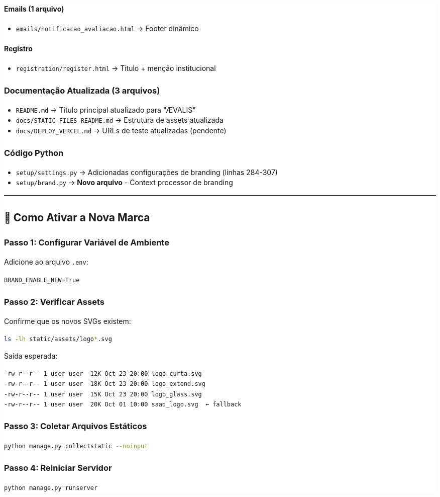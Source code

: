 #### Emails (1 arquivo)
- `emails/notificacao_avaliacao.html` → Footer dinâmico

#### Registro
- `registration/register.html` → Título + menção institucional

### Documentação Atualizada (3 arquivos)

- `README.md` → Título principal atualizado para "ÆVALIS"
- `docs/STATIC_FILES_README.md` → Estrutura de assets atualizada
- `docs/DEPLOY_VERCEL.md` → URLs de teste atualizadas (pendente)

### Código Python

- `setup/settings.py` → Adicionadas configurações de branding (linhas 284-307)
- `setup/brand.py` → **Novo arquivo** - Context processor de branding

---

## 🚀 Como Ativar a Nova Marca

### Passo 1: Configurar Variável de Ambiente

Adicione ao arquivo `.env`:

```env
BRAND_ENABLE_NEW=True
```

### Passo 2: Verificar Assets

Confirme que os novos SVGs existem:

```bash
ls -lh static/assets/logo*.svg
```

Saída esperada:
```
-rw-r--r-- 1 user user  12K Oct 23 20:00 logo_curta.svg
-rw-r--r-- 1 user user  18K Oct 23 20:00 logo_extend.svg
-rw-r--r-- 1 user user  15K Oct 23 20:00 logo_glass.svg
-rw-r--r-- 1 user user  20K Oct 01 10:00 saad_logo.svg  ← fallback
```

### Passo 3: Coletar Arquivos Estáticos

```bash
python manage.py collectstatic --noinput
```

### Passo 4: Reiniciar Servidor

```bash
python manage.py runserver
```
